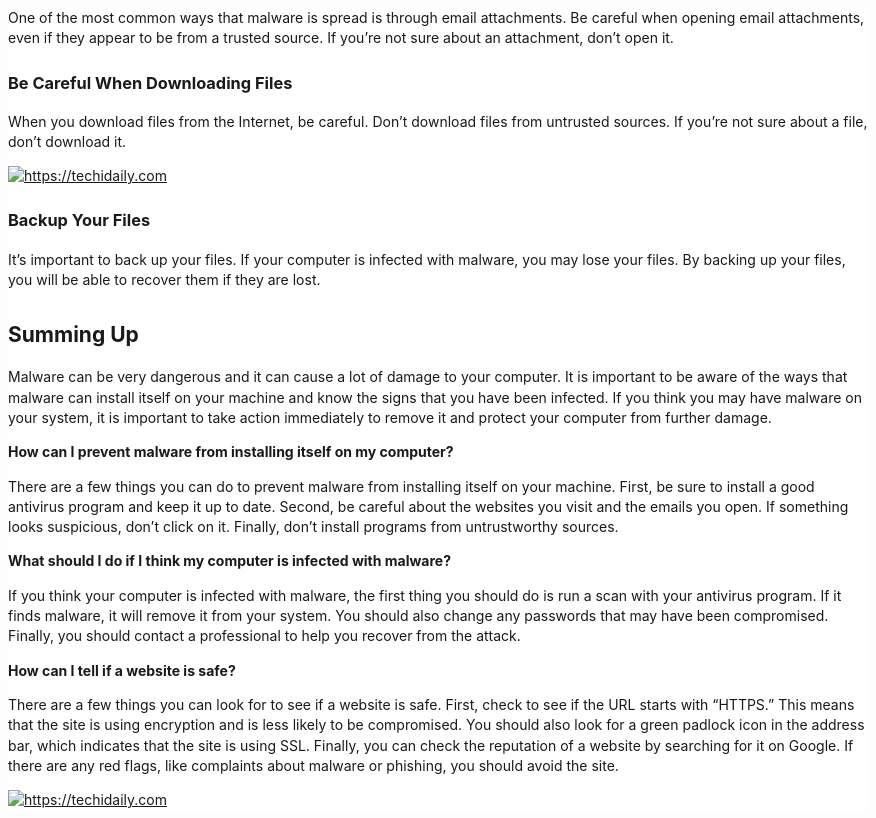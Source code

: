 One of the most common ways that malware is spread is through email attachments. Be careful when opening email attachments, even if they appear to be from a trusted source. If you’re not sure about an attachment, don’t open it.

### Be Careful When Downloading Files

When you download files from the Internet, be careful. Don’t download files from untrusted sources. If you’re not sure about a file, don’t download it.


<a href="https://appsumo.8odi.net/c/5597632/2111995/7443" target="_top" id="2111995">
  <img src="//a.impactradius-go.com/display-ad/7443-2111995" border="0" alt="https://techidaily.com" width="728" height="90"/>
</a>
<img height="0" width="0" src="https://appsumo.8odi.net/i/5597632/2111995/7443" style="position:absolute;visibility:hidden;" border="0" />


### Backup Your Files

It’s important to back up your files. If your computer is infected with malware, you may lose your files. By backing up your files, you will be able to recover them if they are lost.

## Summing Up

Malware can be very dangerous and it can cause a lot of damage to your computer. It is important to be aware of the ways that malware can install itself on your machine and know the signs that you have been infected. If you think you may have malware on your system, it is important to take action immediately to remove it and protect your computer from further damage.

**How can I prevent malware from installing itself on my computer?** 

There are a few things you can do to prevent malware from installing itself on your machine. First, be sure to install a good antivirus program and keep it up to date. Second, be careful about the websites you visit and the emails you open. If something looks suspicious, don’t click on it. Finally, don’t install programs from untrustworthy sources.

**What should I do if I think my computer is infected with malware?** 

If you think your computer is infected with malware, the first thing you should do is run a scan with your antivirus program. If it finds malware, it will remove it from your system. You should also change any passwords that may have been compromised. Finally, you should contact a professional to help you recover from the attack.

**How can I tell if a website is safe?** 

There are a few things you can look for to see if a website is safe. First, check to see if the URL starts with “HTTPS.” This means that the site is using encryption and is less likely to be compromised. You should also look for a green padlock icon in the address bar, which indicates that the site is using SSL. Finally, you can check the reputation of a website by searching for it on Google. If there are any red flags, like complaints about malware or phishing, you should avoid the site.


<a href="https://appsumo.8odi.net/c/5597632/2087485/7443" target="_top" id="2087485">
  <img src="//a.impactradius-go.com/display-ad/7443-2087485" border="0" alt="https://techidaily.com" width="728" height="90"/>
</a>
<img height="0" width="0" src="https://appsumo.8odi.net/i/5597632/2087485/7443" style="position:absolute;visibility:hidden;" border="0" />

